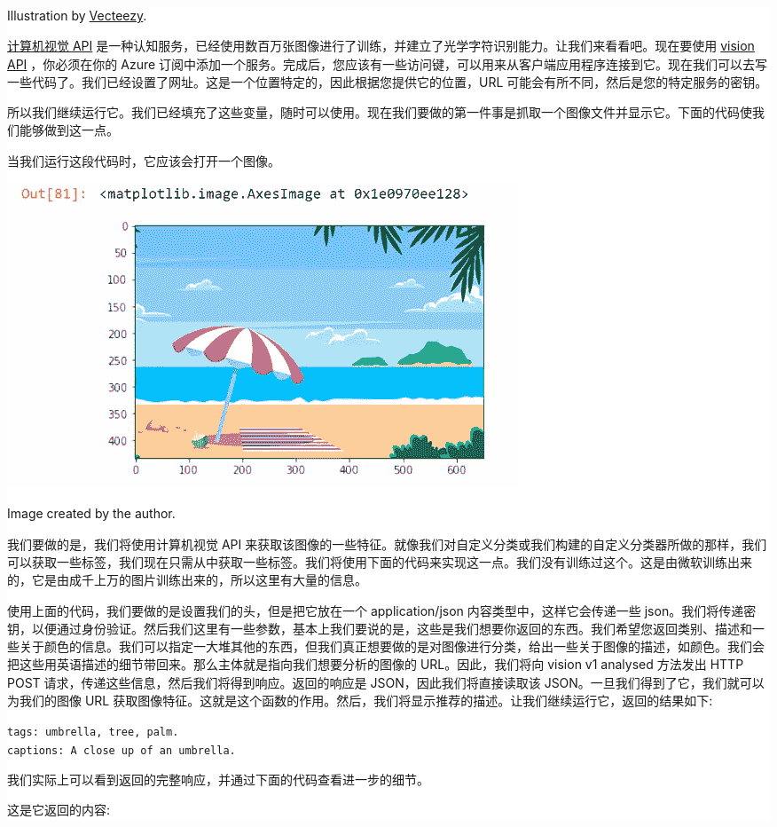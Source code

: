 Illustration by [Vecteezy](https://www.vecteezy.com/).

[计算机视觉 API](https://azure.microsoft.com/en-au/services/cognitive-services/computer-vision/) 是一种认知服务，已经使用数百万张图像进行了训练，并建立了光学字符识别能力。让我们来看看吧。现在要使用 [vision API](https://azure.microsoft.com/en-au/services/cognitive-services/computer-vision/) ，你必须在你的 Azure 订阅中添加一个服务。完成后，您应该有一些访问键，可以用来从客户端应用程序连接到它。现在我们可以去写一些代码了。我们已经设置了网址。这是一个位置特定的，因此根据您提供它的位置，URL 可能会有所不同，然后是您的特定服务的密钥。

所以我们继续运行它。我们已经填充了这些变量，随时可以使用。现在我们要做的第一件事是抓取一个图像文件并显示它。下面的代码使我们能够做到这一点。

当我们运行这段代码时，它应该会打开一个图像。

![](img/3abc3025bae16324a9f35f4a75dc5125.png)

Image created by the author.

我们要做的是，我们将使用计算机视觉 API 来获取该图像的一些特征。就像我们对自定义分类或我们构建的自定义分类器所做的那样，我们可以获取一些标签，我们现在只需从中获取一些标签。我们将使用下面的代码来实现这一点。我们没有训练过这个。这是由微软训练出来的，它是由成千上万的图片训练出来的，所以这里有大量的信息。

使用上面的代码，我们要做的是设置我们的头，但是把它放在一个 application/json 内容类型中，这样它会传递一些 json。我们将传递密钥，以便通过身份验证。然后我们这里有一些参数，基本上我们要说的是，这些是我们想要你返回的东西。我们希望您返回类别、描述和一些关于颜色的信息。我们可以指定一大堆其他的东西，但我们真正想要做的是对图像进行分类，给出一些关于图像的描述，如颜色。我们会把这些用英语描述的细节带回来。那么主体就是指向我们想要分析的图像的 URL。因此，我们将向 vision v1 analysed 方法发出 HTTP POST 请求，传递这些信息，然后我们将得到响应。返回的响应是 JSON，因此我们将直接读取该 JSON。一旦我们得到了它，我们就可以为我们的图像 URL 获取图像特征。这就是这个函数的作用。然后，我们将显示推荐的描述。让我们继续运行它，返回的结果如下:

```
tags: umbrella, tree, palm.
captions: A close up of an umbrella.
```

我们实际上可以看到返回的完整响应，并通过下面的代码查看进一步的细节。

这是它返回的内容:
